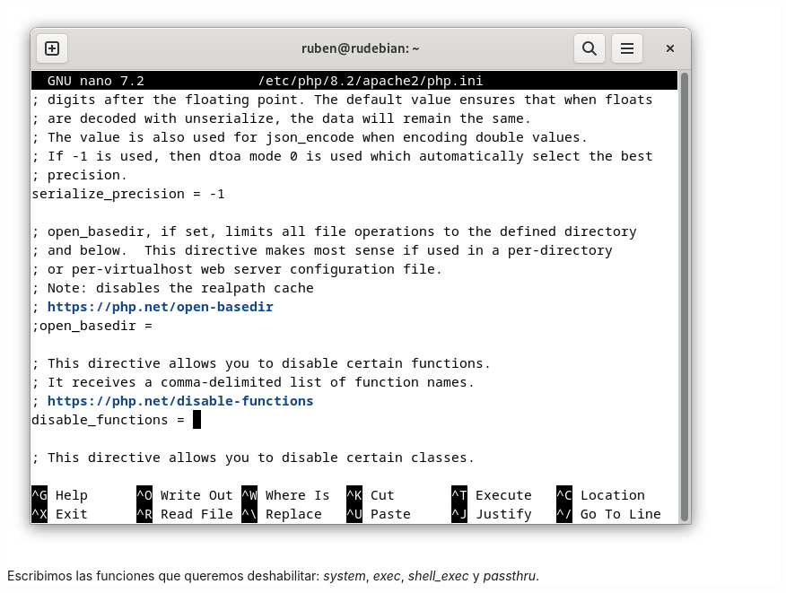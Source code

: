 ![](escenario02/captura09.png)

Escribimos las funciones que queremos deshabilitar: *system*, *exec*, *shell_exec* y *passthru*.

